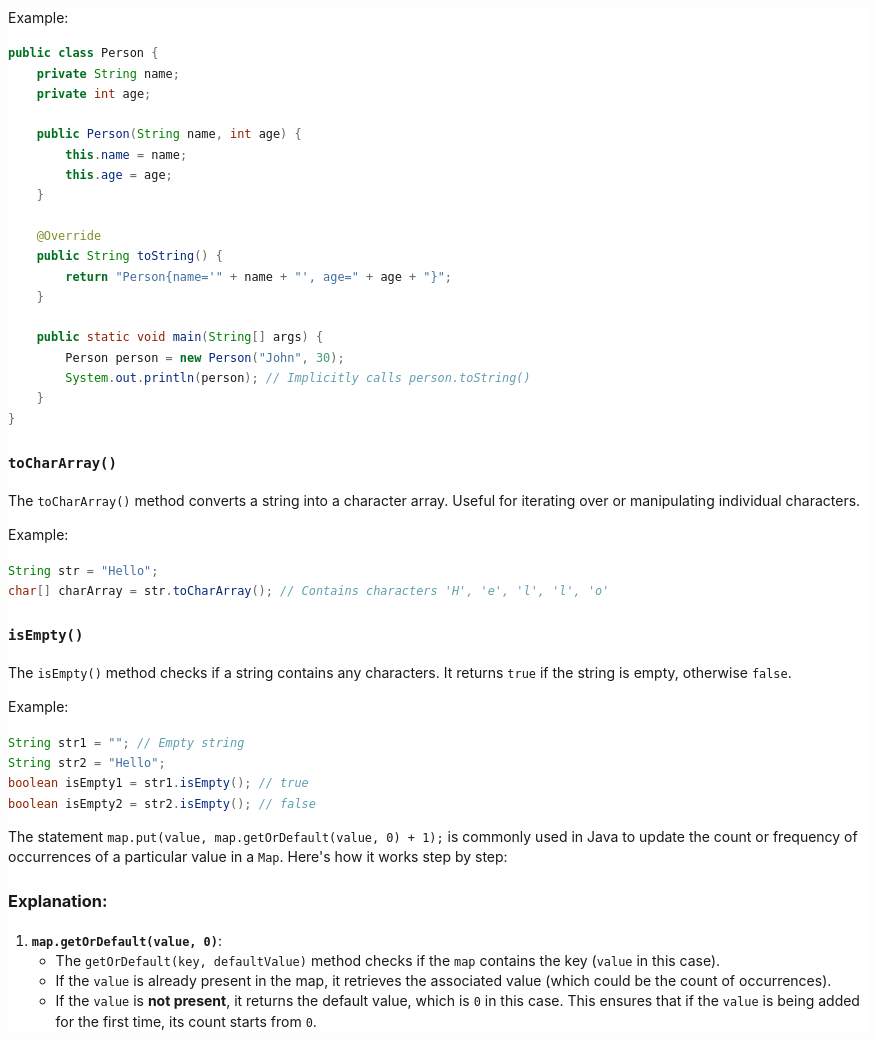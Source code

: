 Example:
```java
public class Person {
    private String name;
    private int age;

    public Person(String name, int age) {
        this.name = name;
        this.age = age;
    }

    @Override
    public String toString() {
        return "Person{name='" + name + "', age=" + age + "}";
    }

    public static void main(String[] args) {
        Person person = new Person("John", 30);
        System.out.println(person); // Implicitly calls person.toString()
    }
}
```

### `toCharArray()`
The `toCharArray()` method converts a string into a character array. Useful for iterating over or manipulating individual characters.

Example:
```java
String str = "Hello";
char[] charArray = str.toCharArray(); // Contains characters 'H', 'e', 'l', 'l', 'o'
```

### `isEmpty()`
The `isEmpty()` method checks if a string contains any characters. It returns `true` if the string is empty, otherwise `false`.

Example:
```java
String str1 = ""; // Empty string
String str2 = "Hello";
boolean isEmpty1 = str1.isEmpty(); // true
boolean isEmpty2 = str2.isEmpty(); // false
```

The statement `map.put(value, map.getOrDefault(value, 0) + 1);` is commonly used in Java to update the count or frequency of occurrences of a particular value in a `Map`. Here's how it works step by step:

### Explanation:
1. **`map.getOrDefault(value, 0)`**:
   - The `getOrDefault(key, defaultValue)` method checks if the `map` contains the key (`value` in this case).
   - If the `value` is already present in the map, it retrieves the associated value (which could be the count of occurrences).
   - If the `value` is **not present**, it returns the default value, which is `0` in this case. This ensures that if the `value` is being added for the first time, its count starts from `0`.
